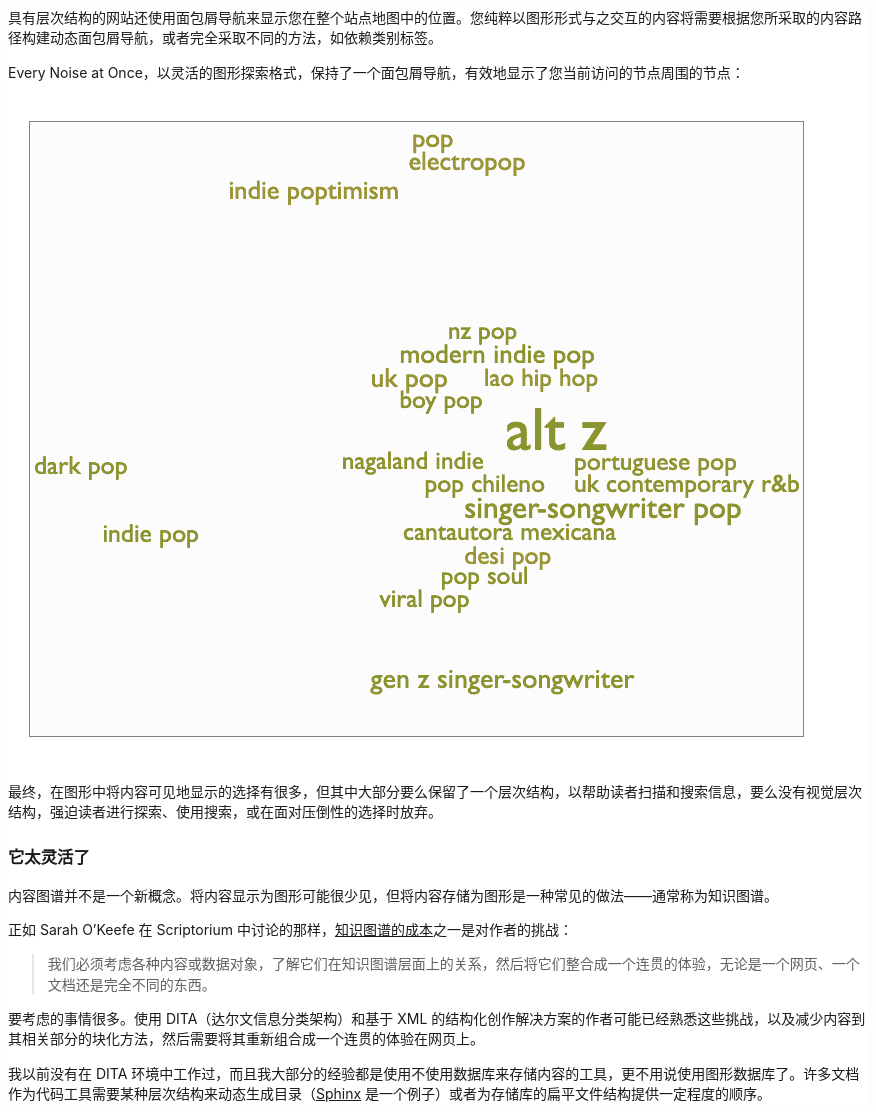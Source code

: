 具有层次结构的网站还使用面包屑导航来显示您在整个站点地图中的位置。您纯粹以图形形式与之交互的内容将需要根据您所采取的内容路径构建动态面包屑导航，或者完全采取不同的方法，如依赖类别标签。

Every Noise at Once，以灵活的图形探索格式，保持了一个面包屑导航，有效地显示了您当前访问的节点周围的节点：

[![Every Noise at Once 网站上的一个框架显示了所选流派 Alt Z 的附近流派的片段，其中 Alt Z 出现的大小至少是其他流派的两倍，以强调它当前已被选择。附近的流派包括男孩流行、英国流行、老挝嘻哈、那加兰独立、葡萄牙流行、智利流行和创作歌手流行。](img/d56b48d52eac1b0f9f4ca62173ecc5dc.png)](https://everynoise.com/engenremap-altz.html)

最终，在图形中将内容可见地显示的选择有很多，但其中大部分要么保留了一个层次结构，以帮助读者扫描和搜索信息，要么没有视觉层次结构，强迫读者进行探索、使用搜索，或在面对压倒性的选择时放弃。

### 它太灵活了

内容图谱并不是一个新概念。将内容显示为图形可能很少见，但将内容存储为图形是一种常见的做法——通常称为知识图谱。

正如 Sarah O’Keefe 在 Scriptorium 中讨论的那样，[知识图谱的成本](https://www.scriptorium.com/2023/01/the-cost-of-knowledge-graphs/)之一是对作者的挑战：

> 我们必须考虑各种内容或数据对象，了解它们在知识图谱层面上的关系，然后将它们整合成一个连贯的体验，无论是一个网页、一个文档还是完全不同的东西。

要考虑的事情很多。使用 DITA（达尔文信息分类架构）和基于 XML 的结构化创作解决方案的作者可能已经熟悉这些挑战，以及减少内容到其相关部分的块化方法，然后需要将其重新组合成一个连贯的体验在网页上。

我以前没有在 DITA 环境中工作过，而且我大部分的经验都是使用不使用数据库来存储内容的工具，更不用说使用图形数据库了。许多文档作为代码工具需要某种层次结构来动态生成目录（[Sphinx](https://www.sphinx-doc.org/en/master/) 是一个例子）或者为存储库的扁平文件结构提供一定程度的顺序。
